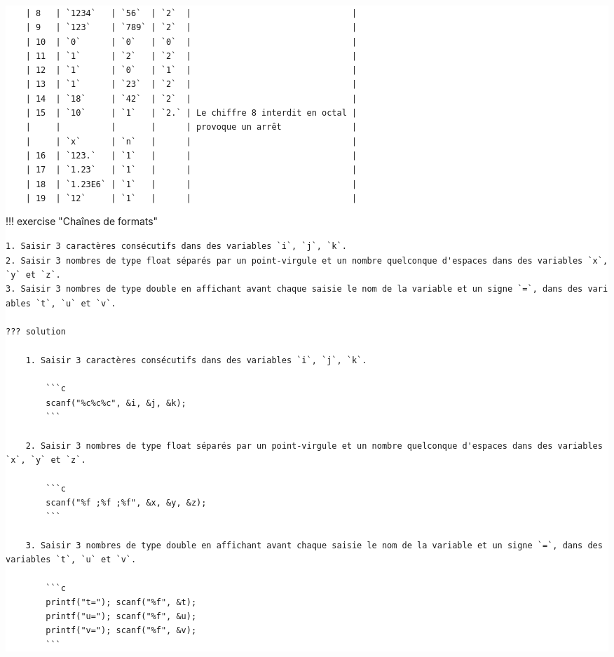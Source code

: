         | 8   | `1234`   | `56`  | `2`  |                                |
        | 9   | `123`    | `789` | `2`  |                                |
        | 10  | `0`      | `0`   | `0`  |                                |
        | 11  | `1`      | `2`   | `2`  |                                |
        | 12  | `1`      | `0`   | `1`  |                                |
        | 13  | `1`      | `23`  | `2`  |                                |
        | 14  | `18`     | `42`  | `2`  |                                |
        | 15  | `10`     | `1`   | `2.` | Le chiffre 8 interdit en octal |
        |     |          |       |      | provoque un arrêt              |
        |     | `x`      | `n`   |      |                                |
        | 16  | `123.`   | `1`   |      |                                |
        | 17  | `1.23`   | `1`   |      |                                |
        | 18  | `1.23E6` | `1`   |      |                                |
        | 19  | `12`     | `1`   |      |                                |

!!! exercise "Chaînes de formats"

    1. Saisir 3 caractères consécutifs dans des variables `i`, `j`, `k`.
    2. Saisir 3 nombres de type float séparés par un point-virgule et un nombre quelconque d'espaces dans des variables `x`, `y` et `z`.
    3. Saisir 3 nombres de type double en affichant avant chaque saisie le nom de la variable et un signe `=`, dans des variables `t`, `u` et `v`.

    ??? solution

        1. Saisir 3 caractères consécutifs dans des variables `i`, `j`, `k`.

            ```c
            scanf("%c%c%c", &i, &j, &k);
            ```

        2. Saisir 3 nombres de type float séparés par un point-virgule et un nombre quelconque d'espaces dans des variables `x`, `y` et `z`.

            ```c
            scanf("%f ;%f ;%f", &x, &y, &z);
            ```

        3. Saisir 3 nombres de type double en affichant avant chaque saisie le nom de la variable et un signe `=`, dans des variables `t`, `u` et `v`.

            ```c
            printf("t="); scanf("%f", &t);
            printf("u="); scanf("%f", &u);
            printf("v="); scanf("%f", &v);
            ```
